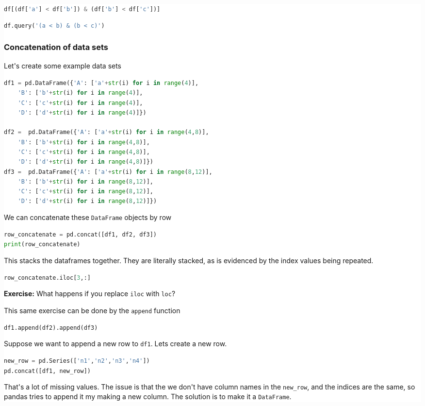 ```python
df[(df['a'] < df['b']) & (df['b'] < df['c'])]
```

```python
df.query('(a < b) & (b < c)')
```

### Concatenation of data sets

Let's create some example data sets

```python
df1 = pd.DataFrame({'A': ['a'+str(i) for i in range(4)],
    'B': ['b'+str(i) for i in range(4)],
    'C': ['c'+str(i) for i in range(4)],
    'D': ['d'+str(i) for i in range(4)]})

df2 =  pd.DataFrame({'A': ['a'+str(i) for i in range(4,8)],
    'B': ['b'+str(i) for i in range(4,8)],
    'C': ['c'+str(i) for i in range(4,8)],
    'D': ['d'+str(i) for i in range(4,8)]})
df3 =  pd.DataFrame({'A': ['a'+str(i) for i in range(8,12)],
    'B': ['b'+str(i) for i in range(8,12)],
    'C': ['c'+str(i) for i in range(8,12)],
    'D': ['d'+str(i) for i in range(8,12)]})
```

We can concatenate these `DataFrame` objects by row

```python
row_concatenate = pd.concat([df1, df2, df3])
print(row_concatenate)
```

This stacks the dataframes together. They are literally stacked, as is evidenced by the index values being repeated. 

```python
row_concatenate.iloc[3,:]
```

**Exercise:** What happens if you replace `iloc` with `loc`?


This same exercise can be done by the `append` function

```python
df1.append(df2).append(df3)
```

Suppose we want to append a new row to `df1`. Lets create a new row.

```python
new_row = pd.Series(['n1','n2','n3','n4'])
pd.concat([df1, new_row])
```

That's a lot of missing values. The issue is that the we don't have column names in the `new_row`, and the indices are the same, so pandas tries to append it my making a new column. The solution is to make it a `DataFrame`.
